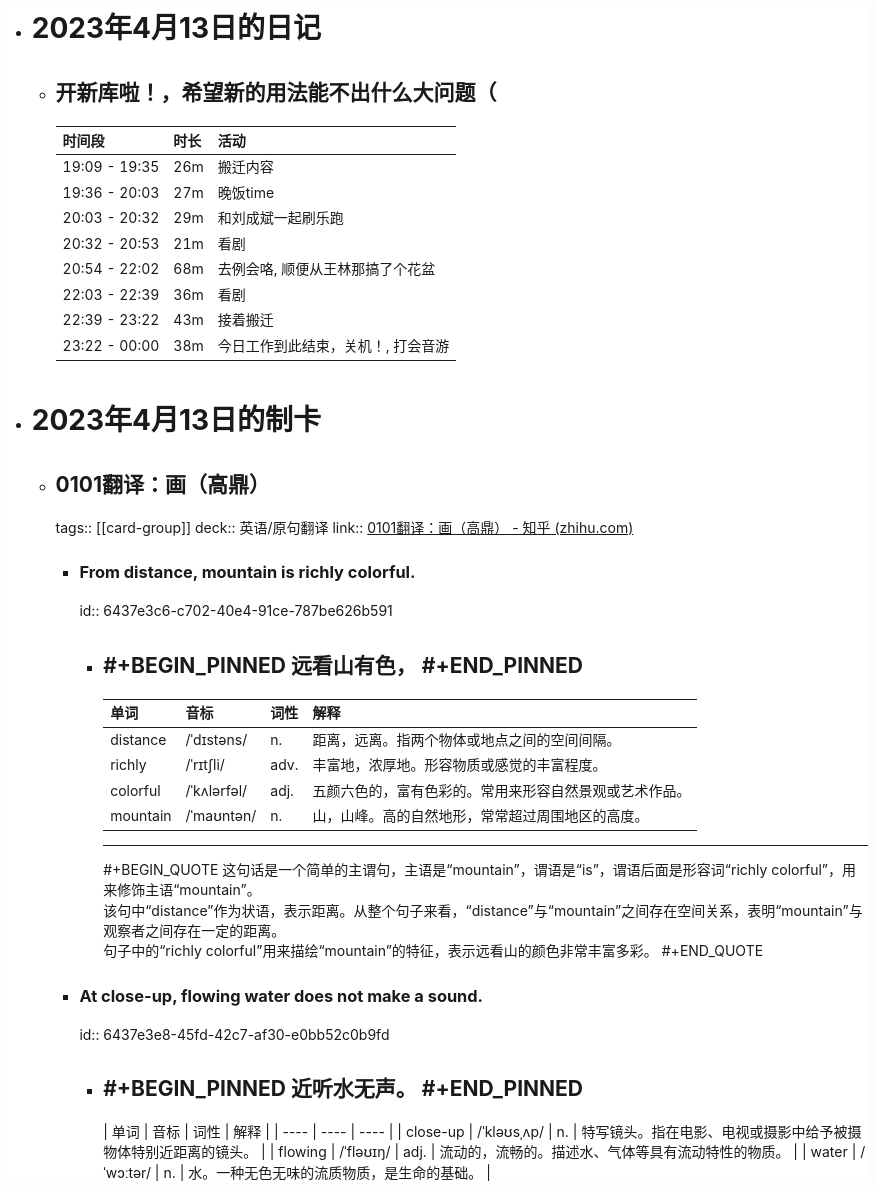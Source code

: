 - # 2023年4月13日的日记
	- 开新库啦！，希望新的用法能不出什么大问题（
	  ---
	  | 时间段 | 时长 | 活动 |
	  | --- | --- | --- |
	  | 19:09 - 19:35 | 26m | 搬迁内容 |
	  | 19:36 - 20:03 | 27m | 晚饭time |
	  | 20:03 - 20:32 | 29m | 和刘成斌一起刷乐跑 |
	  | 20:32 - 20:53 | 21m | 看剧 |
	  | 20:54 - 22:02 | 68m | 去例会咯, 顺便从王林那搞了个花盆 |
	  | 22:03 - 22:39 | 36m | 看剧 |
	  | 22:39 - 23:22 | 43m | 接着搬迁 |
	  | 23:22 - 00:00 | 38m | 今日工作到此结束，关机！, 打会音游 |
- # 2023年4月13日的制卡
	- ## 0101翻译：画（高鼎）
	  tags:: [[card-group]]
	  deck:: 英语/原句翻译
	  link:: [0101翻译：画（高鼎） - 知乎 (zhihu.com)](https://zhuanlan.zhihu.com/p/27172296)
		- ### From distance, mountain is richly colorful.
		  id:: 6437e3c6-c702-40e4-91ce-787be626b591
		  <audio controls><source src=" https://dict.youdao.com/dictvoice?audio=From%20distance%2C%20mountain%20is%20richly%20colorful.&le=zh&product=pc&type=2
		  "></audio>
			- #+BEGIN_PINNED
			  远看山有色，
			  #+END_PINNED
			  ---
			  | 单词 | 音标 | 词性 | 解释 |
			  |---|---|---|---|
			  | distance | /ˈdɪstəns/ | n. | 距离，远离。指两个物体或地点之间的空间间隔。 |
			  | richly | /ˈrɪtʃli/ | adv. | 丰富地，浓厚地。形容物质或感觉的丰富程度。 |
			  | colorful | /ˈkʌlərfəl/ | adj. | 五颜六色的，富有色彩的。常用来形容自然景观或艺术作品。 |
			  | mountain | /ˈmaʊntən/ | n. | 山，山峰。高的自然地形，常常超过周围地区的高度。 |
			  ---
			  #+BEGIN_QUOTE
			  这句话是一个简单的主谓句，主语是“mountain”，谓语是“is”，谓语后面是形容词“richly colorful”，用来修饰主语“mountain”。  
			  该句中“distance”作为状语，表示距离。从整个句子来看，“distance”与“mountain”之间存在空间关系，表明“mountain”与观察者之间存在一定的距离。  
			  句子中的“richly colorful”用来描绘“mountain”的特征，表示远看山的颜色非常丰富多彩。
			  #+END_QUOTE
		- ### At close-up, flowing water does not make a sound.
		  id:: 6437e3e8-45fd-42c7-af30-e0bb52c0b9fd
		  <audio controls><source src="https://dict.youdao.com/dictvoice?audio=At%20close-up%2C%20flowing%20water%20does%20not%20make%20a%20sound.&le=zh&product=pc&type=2"></audio>
			- #+BEGIN_PINNED
			  近听水无声。
			  #+END_PINNED
			  ---
			  | 单词 | 音标 | 词性 | 解释 |
			  | ---- | ---- | ---- |
			  | close-up | /ˈkləʊsˌʌp/ | n. | 特写镜头。指在电影、电视或摄影中给予被摄物体特别近距离的镜头。 |
			  | flowing | /ˈfləʊɪŋ/ | adj. | 流动的，流畅的。描述水、气体等具有流动特性的物质。 |
			  | water | /ˈwɔːtər/ | n. | 水。一种无色无味的流质物质，是生命的基础。 |